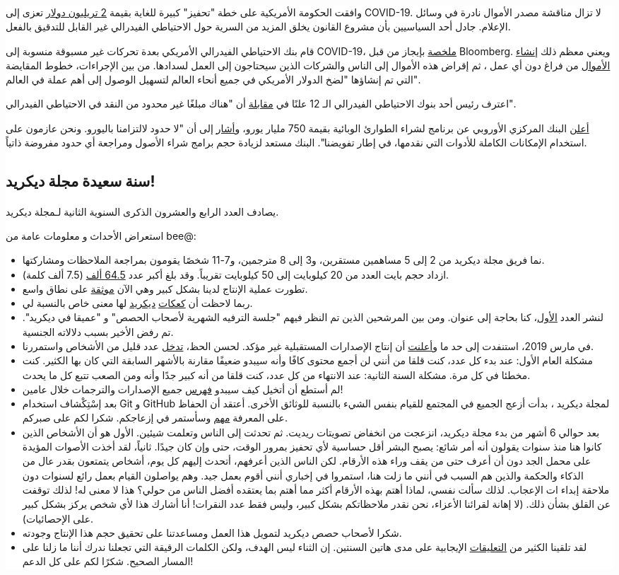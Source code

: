 وافقت الحكومة الأمريكية على خطة "تحفيز" كبيرة للغاية بقيمة [2 تريليون دولار](https://www.zerohedge.com/economics/anatomy-2-trillion-covid-19-stimulus-bill) تعزى إلى COVID-19. لا تزال مناقشة مصدر الأموال نادرة في وسائل الإعلام. جادل أحد السياسيين بأن مشروع القانون يخلق المزيد من السرية حول الاحتياطي الفيدرالي غير القابل للتدقيق بالفعل.

قام بنك الاحتياطي الفيدرالي الأمريكي بعدة تحركات غير مسبوقة منسوبة إلى COVID-19، [ملخصة](https://www.bloomberg.com/news/articles/2020-03-25/fed-unbound-all-the-u-s-central-bank-s-corona-related-moves) بإيجاز من قبل Bloomberg. ويعني معظم ذلك [إنشاء الأموال](https://seekingalpha.com/article/4335693-inflation-alert-money-supply-expanding-26x-rate-of-qe1) من فراغ دون أي عمل ، ثم إقراض هذه الأموال إلى الناس والشركات الذين سيحتاجون إلى العمل لسدادها. من بين الإجراءات، خطوط المقايضة التي تم إنشاؤها "لضخ الدولار الأمريكي في جميع أنحاء العالم لتسهيل الوصول إلى أهم عملة في العالم".

اعترف رئيس أحد بنوك الاحتياطي الفيدرالي الـ 12 علنًا في [مقابلة](https://www.zerohedge.com/markets/kashkari-says-fed-has-infinite-amount-cash-we-create-it-electronically) أن "هناك مبلغًا غير محدود من النقد في الاحتياطي الفيدرالي".

[أعلن](https://www.ecb.europa.eu/press/pr/date/2020/html/ecb.pr200318_1~3949d6f266.en.html) البنك المركزي الأوروبي عن برنامج لشراء الطوارئ الوبائية بقيمة 750 مليار يورو، و[أشار](https://twitter.com/Lagarde/status/1240414918966480896) إلى أن "لا حدود لالتزامنا باليورو. ونحن عازمون على استخدام الإمكانات الكاملة للأدوات التي نقدمها، في إطار تفويضنا". البنك مستعد لزيادة حجم برامج شراء الأصول ومراجعة أي حدود مفروضة ذاتياً.

## سنة سعيدة مجلة ديكريد!

يصادف العدد الرابع والعشرون الذكرى السنوية الثانية لـمجلة ديكريد.

استعراض الأحداث و معلومات عامة من bee@:

* نما فريق مجلة ديكريد من 2 إلى 5 مساهمين مستقرين، و3 إلى 8 مترجمين، و7-11 شخصًا يقومون بمراجعة الملاحظات ومشاركتها.
* ازداد حجم بايت العدد من 20 كيلوبايت إلى 50 كيلوبايت تقريباً. وقد بلغ أكبر عدد [64.5 ألف](https://xaur.github.io/decred-news/journal/201908.html) (7.5 ألف كلمة).
* تطورت عملية الإنتاج لدينا بشكل كبير وهي الآن [موثقة](https://github.com/xaur/decred-news/blob/docs/guidelines.md) على نطاق واسع.
* ربما لاحظت أن [كعكات](https://xaur.github.io/decred-news/journal/202002.html) [ديكريد](https://xaur.github.io/decred-news/journal/201805.html) لها معنى خاص بالنسبة لي.
* لنشر العدد [الأول](https://xaur.github.io/decred-news/journal/201804.html)، كنا بحاجة إلى عنوان. ومن بين المرشحين الذين تم النظر فيهم "جلسة الترفيه الشهرية لأصحاب الحصص" و "عميقا في ديكريد". تم رفض الأخير بسبب دلالاته الجنسية.
* في مارس 2019، استنفدت إلى حد ما و[أعلنت](https://xaur.github.io/decred-news/journal/201903.html#psa-decred-journal-takes-a-break) أن إنتاج الإصدارات المستقبلية غير مؤكد. لحسن الحظ، [تدخل](https://github.com/xaur/decred-news/issues/65) عدد قليل من الأشخاص واستمررنا.
* مشكلة العام الأول: عند بدء كل عدد، كنت قلقا من أنني لن أجمع محتوى كافًا وأنه سيبدو ضعيفًا مقارنة بالأشهر السابقة التي كان بها الكثير. كنت مخطئا في كل مرة. مشكلة السنة الثانية: عند الانتهاء من كل عدد، كنت قلقا من أنه كبير جدًا وأنه ومن الصعب تتبع كل ما يحدث.
* لم أستطع أن أتخيل كيف سيبدو [فهرس](https://xaur.github.io/decred-news/) جميع الإصدارات والترجمات خلال عامين!
* بعد إسْتِكْشاف استخدام Git و GitHub لمجلة ديكريد ، بدأت أزعج الجميع في المجتمع للقيام بنفس الشيء بالنسبة للوثائق الأخرى. أعتقد أن الحفاظ على المعرفة [مهم](https://github.com/xaur/decred-news/blob/docs/guidelines.md#why-git) وسأستمر في إزعاجكم. شكرا لكم على صبركم.
* بعد حوالي 6 أشهر من بدء مجلة ديكريد، انزعجت من انخفاض تصويتات ريديت. ثم تحدثت إلى الناس وتعلمت شيئين. الأول هو أن الأشخاص الذين كانوا هنا منذ سنوات يقولون أنه أمر شائع: يصبح البشر أقل حساسية لأي تحفيز بمرور الوقت، حتى وإن كان جيدًا. ثانياً، لقد أخذت الأصوات المؤيدة على محمل الجد دون أن أعرف حتى من يقف وراء هذه الأرقام. لكن الناس الذين أعرفهم، أتحدث إليهم كل يوم، أشخاص يتمتعون بقدر عال من الذكاء والحكمة والذين هم السبب في أنني ما زلت هنا، استمروا في إخباري أنني أقوم بعمل جيد. وهم يواصلون القيام بعمل رائع لسنوات دون ملاحقة إبداء ات الإعجاب. لذلك سألت نفسي، لماذا أهتم بهذه الأرقام أكثر مما أهتم بما يعتقده أفضل الناس من حولي؟ هذا لا معنى له! لذلك توقفت عن القلق بشأن ذلك. (لا إهانة لقرائنا الأعزاء، نحن نقدر ملاحظاتكم بشكل كبير، وليس فقط عدد النقرات! أنا أشارك هذا لأي شخص يركز بشكل كبير على الإحصائيات).
* شكرا لأصحاب حصص ديكريد  لتمويل هذا العمل ومساعدتنا على تحقيق حجم هذا الإنتاج وجودته.
* لقد تلقينا الكثير من [التعليقات](https://xaur.github.io/decred-news/testimonials.html) الإيجابية على مدى هاتين السنتين. إن الثناء ليس الهدف، ولكن الكلمات الرقيقة التي تجعلنا ندرك أننا ما زلنا على المسار الصحيح. شكرًا لكم على كل الدعم!
